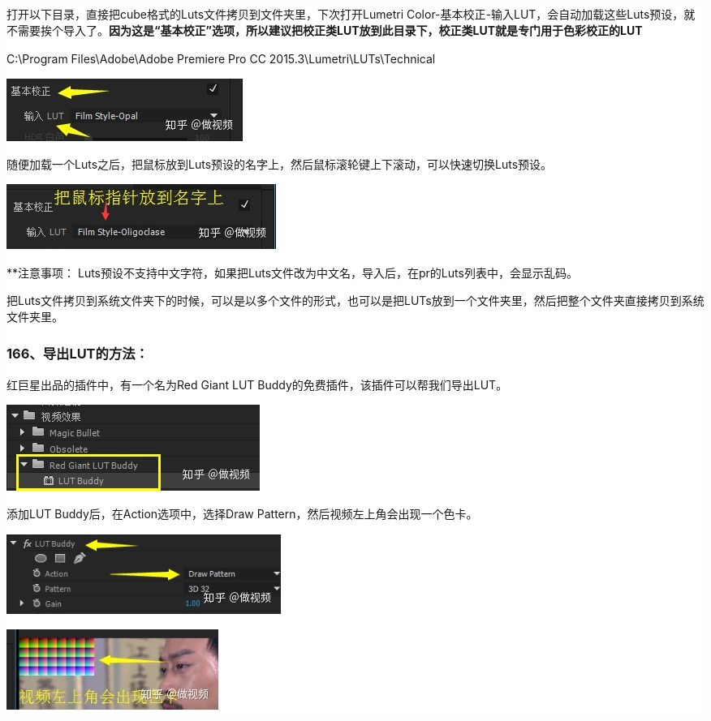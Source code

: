 
打开以下目录，直接把cube格式的Luts文件拷贝到文件夹里，下次打开Lumetri Color-基本校正-输入LUT，会自动加载这些Luts预设，就不需要挨个导入了。**因为这是“基本校正”选项，所以建议把校正类LUT放到此目录下，校正类LUT就是专门用于色彩校正的LUT**

C:\Program Files\Adobe\Adobe Premiere Pro CC 2015.3\Lumetri\LUTs\Technical



![img](readme.assets/v2-db2c4386765f066ba07c1b2310f6f325_1440w.jpg)

随便加载一个Luts之后，把鼠标放到Luts预设的名字上，然后鼠标滚轮键上下滚动，可以快速切换Luts预设。



![img](readme.assets/v2-aaf0878c6268548bdc9c8876a1644016_1440w.jpg)

**注意事项：
Luts预设不支持中文字符，如果把Luts文件改为中文名，导入后，在pr的Luts列表中，会显示乱码。

把Luts文件拷贝到系统文件夹下的时候，可以是以多个文件的形式，也可以是把LUTs放到一个文件夹里，然后把整个文件夹直接拷贝到系统文件夹里。

### 166、导出LUT的方法：
红巨星出品的插件中，有一个名为Red Giant LUT Buddy的免费插件，该插件可以帮我们导出LUT。



![img](readme.assets/v2-d00954ca0dbbd0fd0b1acdd8560c09bd_1440w.jpg)

添加LUT Buddy后，在Action选项中，选择Draw Pattern，然后视频左上角会出现一个色卡。



![img](readme.assets/v2-6b3f789cd9cecd6b7a23255d82053e3e_1440w.jpg)



![img](readme.assets/v2-c16398a4c568ac747afe028eeb690189_1440w.jpg)
